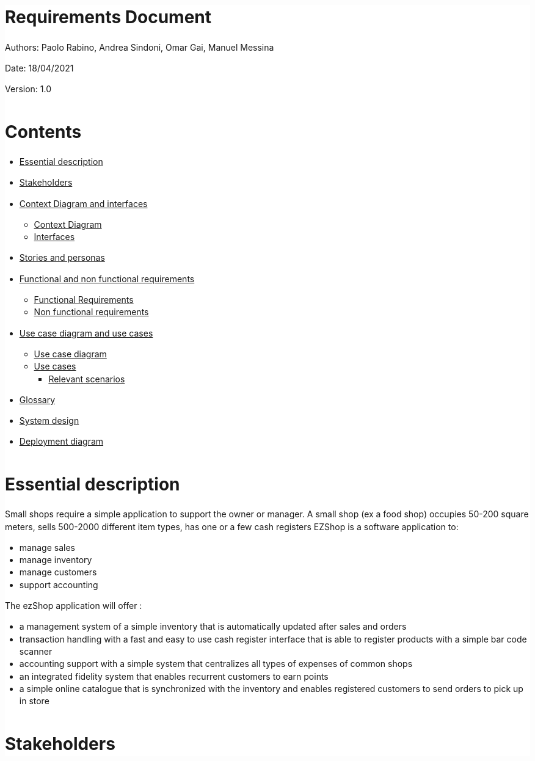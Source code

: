 # Requirements Document 

Authors: Paolo Rabino, Andrea Sindoni, Omar Gai, Manuel Messina

Date: 18/04/2021

Version: 1.0

# Contents

- [Essential description](#essential-description)
- [Stakeholders](#stakeholders)
- [Context Diagram and interfaces](#context-diagram-and-interfaces)
	+ [Context Diagram](#context-diagram)
	+ [Interfaces](#interfaces) 
	
- [Stories and personas](#stories-and-personas)
- [Functional and non functional requirements](#functional-and-non-functional-requirements)
	+ [Functional Requirements](#functional-requirements)
	+ [Non functional requirements](#non-functional-requirements)
- [Use case diagram and use cases](#use-case-diagram-and-use-cases)
	+ [Use case diagram](#use-case-diagram)
	+ [Use cases](#use-cases)
    	+ [Relevant scenarios](#relevant-scenarios)
- [Glossary](#glossary)
- [System design](#system-design)
- [Deployment diagram](#deployment-diagram)

# Essential description

Small shops require a simple application to support the owner or manager. A small shop (ex a food shop) occupies 50-200 square meters, sells 500-2000 different item types, has one or a few cash registers 
EZShop is a software application to:
* manage sales
* manage inventory
* manage customers
* support accounting

The ezShop application  will offer  :
 * a management system of a simple inventory that is automatically updated after sales and orders
 * transaction handling with a fast and easy to use cash register interface that is able to register products with a simple bar code scanner
 * accounting support with a simple system that centralizes all types of expenses of common shops
 * an integrated fidelity system that enables recurrent customers to earn points
 * a simple online catalogue that is synchronized with the inventory and enables registered customers to send orders to pick up in store
# Stakeholders
